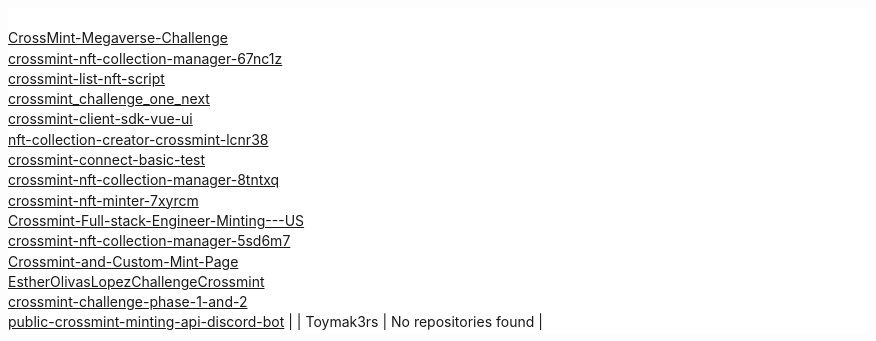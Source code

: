 <br>[CrossMint-Megaverse-Challenge](https://github.com/SebSiclari/CrossMint-Megaverse-Challenge)<br>[crossmint-nft-collection-manager-67nc1z](https://github.com/mordiscos/crossmint-nft-collection-manager-67nc1z)<br>[crossmint-list-nft-script](https://github.com/dmulvi/crossmint-list-nft-script)<br>[crossmint_challenge_one_next](https://github.com/Thebassplayer/crossmint_challenge_one_next)<br>[crossmint-client-sdk-vue-ui](https://github.com/NViktors/crossmint-client-sdk-vue-ui)<br>[nft-collection-creator-crossmint-lcnr38](https://github.com/mordiscos/nft-collection-creator-crossmint-lcnr38)<br>[crossmint-connect-basic-test](https://github.com/NicolasJEngler/crossmint-connect-basic-test)<br>[crossmint-nft-collection-manager-8tntxq](https://github.com/mordiscos/crossmint-nft-collection-manager-8tntxq)<br>[crossmint-nft-minter-7xyrcm](https://github.com/mordiscos/crossmint-nft-minter-7xyrcm)<br>[Crossmint-Full-stack-Engineer-Minting---US](https://github.com/Rushikesh1234/Crossmint-Full-stack-Engineer-Minting---US)<br>[crossmint-nft-collection-manager-5sd6m7](https://github.com/mordiscos/crossmint-nft-collection-manager-5sd6m7)<br>[Crossmint-and-Custom-Mint-Page](https://github.com/KashifCh-eth/Crossmint-and-Custom-Mint-Page)<br>[EstherOlivasLopezChallengeCrossmint](https://github.com/EstherOlivas/EstherOlivasLopezChallengeCrossmint)<br>[crossmint-challenge-phase-1-and-2](https://github.com/FedericoUrones/crossmint-challenge-phase-1-and-2)<br>[public-crossmint-minting-api-discord-bot](https://github.com/etherohm/public-crossmint-minting-api-discord-bot) |
| Toymak3rs | No repositories found |
